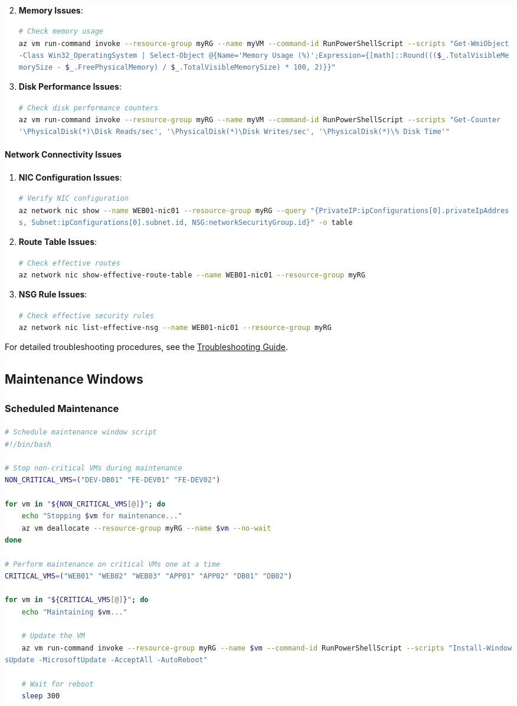 2. **Memory Issues**:
   ```bash
   # Check memory usage
   az vm run-command invoke --resource-group myRG --name myVM --command-id RunPowerShellScript --scripts "Get-WmiObject -Class Win32_OperatingSystem | Select-Object @{Name='Memory Usage (%)';Expression={[math]::Round((($_.TotalVisibleMemorySize - $_.FreePhysicalMemory) / $_.TotalVisibleMemorySize) * 100, 2)}}"
   ```

3. **Disk Performance Issues**:
   ```bash
   # Check disk performance counters
   az vm run-command invoke --resource-group myRG --name myVM --command-id RunPowerShellScript --scripts "Get-Counter '\PhysicalDisk(*)\Disk Reads/sec', '\PhysicalDisk(*)\Disk Writes/sec', '\PhysicalDisk(*)\% Disk Time'"
   ```

#### Network Connectivity Issues

1. **NIC Configuration Issues**:
   ```bash
   # Verify NIC configuration
   az network nic show --name WEB01-nic01 --resource-group myRG --query "{PrivateIP:ipConfigurations[0].privateIpAddress, Subnet:ipConfigurations[0].subnet.id, NSG:networkSecurityGroup.id}" -o table
   ```

2. **Route Table Issues**:
   ```bash
   # Check effective routes
   az network nic show-effective-route-table --name WEB01-nic01 --resource-group myRG
   ```

3. **NSG Rule Issues**:
   ```bash
   # Check effective security rules
   az network nic list-effective-nsg --name WEB01-nic01 --resource-group myRG
   ```

For detailed troubleshooting procedures, see the [Troubleshooting Guide](TROUBLESHOOTING.md).

## Maintenance Windows

### Scheduled Maintenance

```bash
# Schedule maintenance window script
#!/bin/bash

# Stop non-critical VMs during maintenance
NON_CRITICAL_VMS=("DEV-DB01" "FE-DEV01" "FE-DEV02")

for vm in "${NON_CRITICAL_VMS[@]}"; do
    echo "Stopping $vm for maintenance..."
    az vm deallocate --resource-group myRG --name $vm --no-wait
done

# Perform maintenance on critical VMs one at a time
CRITICAL_VMS=("WEB01" "WEB02" "WEB03" "APP01" "APP02" "DB01" "DB02")

for vm in "${CRITICAL_VMS[@]}"; do
    echo "Maintaining $vm..."
    
    # Update the VM
    az vm run-command invoke --resource-group myRG --name $vm --command-id RunPowerShellScript --scripts "Install-WindowsUpdate -MicrosoftUpdate -AcceptAll -AutoReboot"
    
    # Wait for reboot
    sleep 300
```
